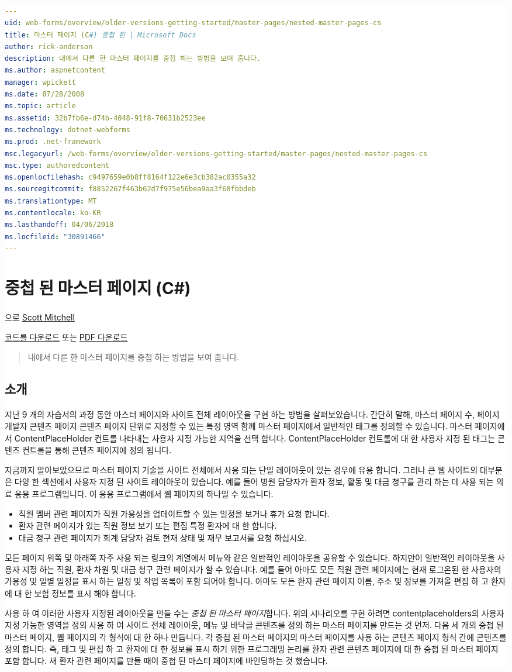 ```yaml
---
uid: web-forms/overview/older-versions-getting-started/master-pages/nested-master-pages-cs
title: 마스터 페이지 (C#) 중첩 된 | Microsoft Docs
author: rick-anderson
description: 내에서 다른 한 마스터 페이지를 중첩 하는 방법을 보여 줍니다.
ms.author: aspnetcontent
manager: wpickett
ms.date: 07/28/2008
ms.topic: article
ms.assetid: 32b7fb6e-d74b-4048-91f8-70631b2523ee
ms.technology: dotnet-webforms
ms.prod: .net-framework
msc.legacyurl: /web-forms/overview/older-versions-getting-started/master-pages/nested-master-pages-cs
msc.type: authoredcontent
ms.openlocfilehash: c9497659e0b8ff8164f122e6e3cb382ac0355a32
ms.sourcegitcommit: f8852267f463b62d7f975e56bea9aa3f68fbbdeb
ms.translationtype: MT
ms.contentlocale: ko-KR
ms.lasthandoff: 04/06/2018
ms.locfileid: "30891466"
---
```

<a name="nested-master-pages-c"></a>중첩 된 마스터 페이지 (C#)
====================
으로 [Scott Mitchell](https://twitter.com/ScottOnWriting)

[코드를 다운로드](http://download.microsoft.com/download/d/6/6/d66ad554-afdd-409e-a5c3-201b774fbb31/ASPNET_MasterPages_Tutorial_10_CS.zip) 또는 [PDF 다운로드](http://download.microsoft.com/download/d/6/6/d66ad554-afdd-409e-a5c3-201b774fbb31/ASPNET_MasterPages_Tutorial_10_CS.pdf)

> 내에서 다른 한 마스터 페이지를 중첩 하는 방법을 보여 줍니다.


## <a name="introduction"></a>소개

지난 9 개의 자습서의 과정 동안 마스터 페이지와 사이트 전체 레이아웃을 구현 하는 방법을 살펴보았습니다. 간단히 말해, 마스터 페이지 수, 페이지 개발자 콘텐츠 페이지 콘텐츠 페이지 단위로 지정할 수 있는 특정 영역 함께 마스터 페이지에서 일반적인 태그를 정의할 수 있습니다. 마스터 페이지에서 ContentPlaceHolder 컨트롤 나타내는 사용자 지정 가능한 지역을 선택 합니다. ContentPlaceHolder 컨트롤에 대 한 사용자 지정 된 태그는 콘텐츠 컨트롤을 통해 콘텐츠 페이지에 정의 됩니다.

지금까지 알아보았으므로 마스터 페이지 기술을 사이트 전체에서 사용 되는 단일 레이아웃이 있는 경우에 유용 합니다. 그러나 큰 웹 사이트의 대부분은 다양 한 섹션에서 사용자 지정 된 사이트 레이아웃이 있습니다. 예를 들어 병원 담당자가 환자 정보, 활동 및 대금 청구를 관리 하는 데 사용 되는 의료 응용 프로그램입니다. 이 응용 프로그램에서 웹 페이지의 하나일 수 있습니다.

- 직원 멤버 관련 페이지가 직원 가용성을 업데이트할 수 있는 일정을 보거나 휴가 요청 합니다.
- 환자 관련 페이지가 있는 직원 정보 보기 또는 편집 특정 환자에 대 한 합니다.
- 대금 청구 관련 페이지가 회계 담당자 검토 현재 상태 및 재무 보고서를 요청 하십시오.

모든 페이지 위쪽 및 아래쪽 자주 사용 되는 링크의 계열에서 메뉴와 같은 일반적인 레이아웃을 공유할 수 있습니다. 하지만이 일반적인 레이아웃을 사용자 지정 하는 직원, 환자 차원 및 대금 청구 관련 페이지가 할 수 있습니다. 예를 들어 아마도 모든 직원 관련 페이지에는 현재 로그온된 한 사용자의 가용성 및 일별 일정을 표시 하는 일정 및 작업 목록이 포함 되어야 합니다. 아마도 모든 환자 관련 페이지 이름, 주소 및 정보를 가져올 편집 하 고 환자에 대 한 보험 정보를 표시 해야 합니다.

사용 하 여 이러한 사용자 지정된 레이아웃을 만들 수는 *중첩 된 마스터 페이지*합니다. 위의 시나리오를 구현 하려면 contentplaceholders의 사용자 지정 가능한 영역을 정의 사용 하 여 사이트 전체 레이아웃, 메뉴 및 바닥글 콘텐츠를 정의 하는 마스터 페이지를 만드는 것 먼저. 다음 세 개의 중첩 된 마스터 페이지, 웹 페이지의 각 형식에 대 한 하나 만듭니다. 각 중첩 된 마스터 페이지의 마스터 페이지를 사용 하는 콘텐츠 페이지 형식 간에 콘텐츠를 정의 합니다. 즉, 태그 및 편집 하 고 환자에 대 한 정보를 표시 하기 위한 프로그래밍 논리를 환자 관련 콘텐츠 페이지에 대 한 중첩 된 마스터 페이지 포함 합니다. 새 환자 관련 페이지를 만들 때이 중첩 된 마스터 페이지에 바인딩하는 것 했습니다.
